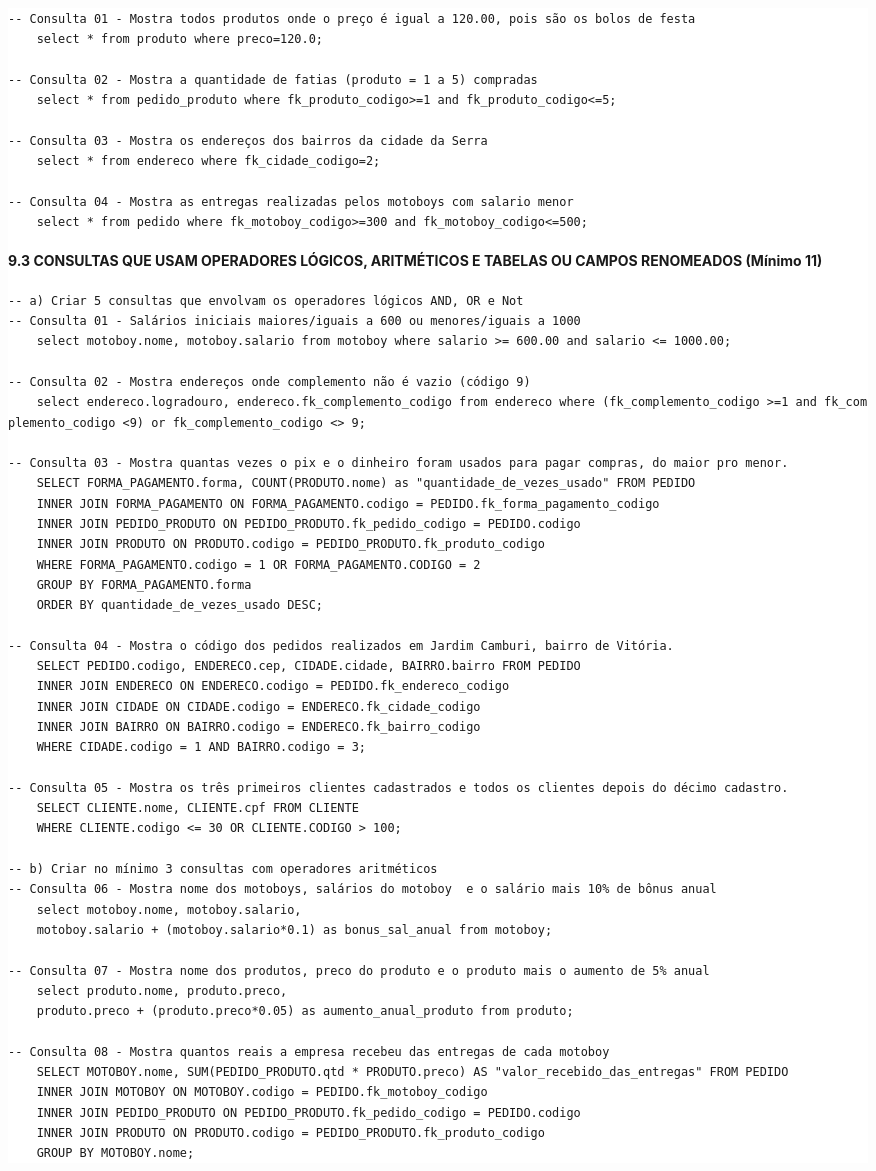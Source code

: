     -- Consulta 01 - Mostra todos produtos onde o preço é igual a 120.00, pois são os bolos de festa
        select * from produto where preco=120.0;

    -- Consulta 02 - Mostra a quantidade de fatias (produto = 1 a 5) compradas 
        select * from pedido_produto where fk_produto_codigo>=1 and fk_produto_codigo<=5;

    -- Consulta 03 - Mostra os endereços dos bairros da cidade da Serra
        select * from endereco where fk_cidade_codigo=2;

    -- Consulta 04 - Mostra as entregas realizadas pelos motoboys com salario menor
        select * from pedido where fk_motoboy_codigo>=300 and fk_motoboy_codigo<=500;
     
#### 9.3	CONSULTAS QUE USAM OPERADORES LÓGICOS, ARITMÉTICOS E TABELAS OU CAMPOS RENOMEADOS (Mínimo 11)

    -- a) Criar 5 consultas que envolvam os operadores lógicos AND, OR e Not
    -- Consulta 01 - Salários iniciais maiores/iguais a 600 ou menores/iguais a 1000
        select motoboy.nome, motoboy.salario from motoboy where salario >= 600.00 and salario <= 1000.00;

    -- Consulta 02 - Mostra endereços onde complemento não é vazio (código 9)
        select endereco.logradouro, endereco.fk_complemento_codigo from endereco where (fk_complemento_codigo >=1 and fk_complemento_codigo <9) or fk_complemento_codigo <> 9;
     
    -- Consulta 03 - Mostra quantas vezes o pix e o dinheiro foram usados para pagar compras, do maior pro menor.
        SELECT FORMA_PAGAMENTO.forma, COUNT(PRODUTO.nome) as "quantidade_de_vezes_usado" FROM PEDIDO
        INNER JOIN FORMA_PAGAMENTO ON FORMA_PAGAMENTO.codigo = PEDIDO.fk_forma_pagamento_codigo
        INNER JOIN PEDIDO_PRODUTO ON PEDIDO_PRODUTO.fk_pedido_codigo = PEDIDO.codigo
        INNER JOIN PRODUTO ON PRODUTO.codigo = PEDIDO_PRODUTO.fk_produto_codigo
        WHERE FORMA_PAGAMENTO.codigo = 1 OR FORMA_PAGAMENTO.CODIGO = 2
        GROUP BY FORMA_PAGAMENTO.forma
        ORDER BY quantidade_de_vezes_usado DESC;
    
    -- Consulta 04 - Mostra o código dos pedidos realizados em Jardim Camburi, bairro de Vitória.
        SELECT PEDIDO.codigo, ENDERECO.cep, CIDADE.cidade, BAIRRO.bairro FROM PEDIDO
        INNER JOIN ENDERECO ON ENDERECO.codigo = PEDIDO.fk_endereco_codigo
        INNER JOIN CIDADE ON CIDADE.codigo = ENDERECO.fk_cidade_codigo
        INNER JOIN BAIRRO ON BAIRRO.codigo = ENDERECO.fk_bairro_codigo
        WHERE CIDADE.codigo = 1 AND BAIRRO.codigo = 3;
        
    -- Consulta 05 - Mostra os três primeiros clientes cadastrados e todos os clientes depois do décimo cadastro.
        SELECT CLIENTE.nome, CLIENTE.cpf FROM CLIENTE
        WHERE CLIENTE.codigo <= 30 OR CLIENTE.CODIGO > 100;
     
    -- b) Criar no mínimo 3 consultas com operadores aritméticos 
    -- Consulta 06 - Mostra nome dos motoboys, salários do motoboy  e o salário mais 10% de bônus anual
        select motoboy.nome, motoboy.salario,
        motoboy.salario + (motoboy.salario*0.1) as bonus_sal_anual from motoboy;

    -- Consulta 07 - Mostra nome dos produtos, preco do produto e o produto mais o aumento de 5% anual
        select produto.nome, produto.preco,
        produto.preco + (produto.preco*0.05) as aumento_anual_produto from produto;
     
    -- Consulta 08 - Mostra quantos reais a empresa recebeu das entregas de cada motoboy
        SELECT MOTOBOY.nome, SUM(PEDIDO_PRODUTO.qtd * PRODUTO.preco) AS "valor_recebido_das_entregas" FROM PEDIDO 
        INNER JOIN MOTOBOY ON MOTOBOY.codigo = PEDIDO.fk_motoboy_codigo
        INNER JOIN PEDIDO_PRODUTO ON PEDIDO_PRODUTO.fk_pedido_codigo = PEDIDO.codigo
        INNER JOIN PRODUTO ON PRODUTO.codigo = PEDIDO_PRODUTO.fk_produto_codigo
        GROUP BY MOTOBOY.nome;
